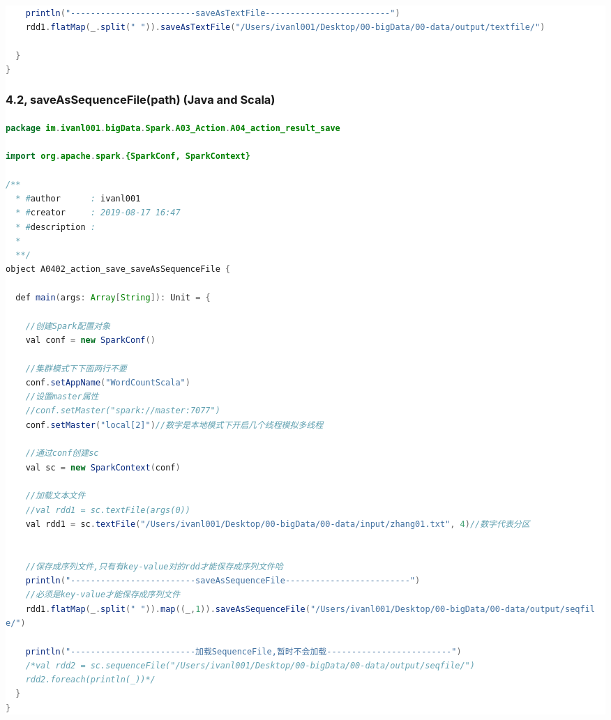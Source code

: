 ```java
    println("-------------------------saveAsTextFile-------------------------")
    rdd1.flatMap(_.split(" ")).saveAsTextFile("/Users/ivanl001/Desktop/00-bigData/00-data/output/textfile/")

  }
}
```



### 4.2, saveAsSequenceFile(path) (Java and Scala)

```java
package im.ivanl001.bigData.Spark.A03_Action.A04_action_result_save

import org.apache.spark.{SparkConf, SparkContext}

/**
  * #author      : ivanl001
  * #creator     : 2019-08-17 16:47
  * #description : 
  *
  **/
object A0402_action_save_saveAsSequenceFile {

  def main(args: Array[String]): Unit = {

    //创建Spark配置对象
    val conf = new SparkConf()

    //集群模式下下面两行不要
    conf.setAppName("WordCountScala")
    //设置master属性
    //conf.setMaster("spark://master:7077")
    conf.setMaster("local[2]")//数字是本地模式下开启几个线程模拟多线程

    //通过conf创建sc
    val sc = new SparkContext(conf)

    //加载文本文件
    //val rdd1 = sc.textFile(args(0))
    val rdd1 = sc.textFile("/Users/ivanl001/Desktop/00-bigData/00-data/input/zhang01.txt", 4)//数字代表分区


    //保存成序列文件,只有有key-value对的rdd才能保存成序列文件哈
    println("-------------------------saveAsSequenceFile-------------------------")
    //必须是key-value才能保存成序列文件
    rdd1.flatMap(_.split(" ")).map((_,1)).saveAsSequenceFile("/Users/ivanl001/Desktop/00-bigData/00-data/output/seqfile/")

    println("-------------------------加载SequenceFile,暂时不会加载-------------------------")
    /*val rdd2 = sc.sequenceFile("/Users/ivanl001/Desktop/00-bigData/00-data/output/seqfile/")
    rdd2.foreach(println(_))*/
  }
}
```
